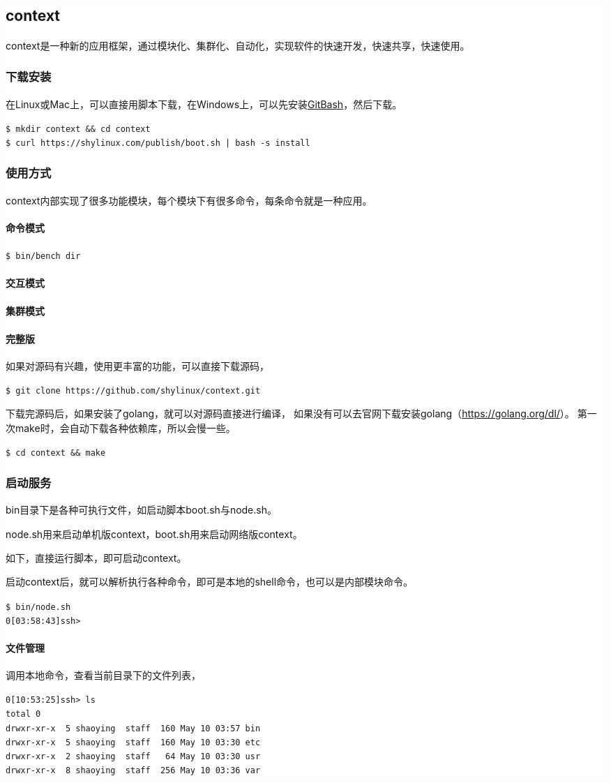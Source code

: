 ## context

context是一种新的应用框架，通过模块化、集群化、自动化，实现软件的快速开发，快速共享，快速使用。

### 下载安装
在Linux或Mac上，可以直接用脚本下载，在Windows上，可以先安装[GitBash](https://www.git-scm.com/download/)，然后下载。
```
$ mkdir context && cd context
$ curl https://shylinux.com/publish/boot.sh | bash -s install
```

### 使用方式

context内部实现了很多功能模块，每个模块下有很多命令，每条命令就是一种应用。

#### 命令模式
```
$ bin/bench dir

```

#### 交互模式

#### 集群模式

#### 完整版
如果对源码有兴趣，使用更丰富的功能，可以直接下载源码，
```
$ git clone https://github.com/shylinux/context.git
```
下载完源码后，如果安装了golang，就可以对源码直接进行编译，
如果没有可以去官网下载安装golang（<https://golang.org/dl/>）。
第一次make时，会自动下载各种依赖库，所以会慢一些。
```
$ cd context && make
```

### 启动服务
bin目录下是各种可执行文件，如启动脚本boot.sh与node.sh。

node.sh用来启动单机版context，boot.sh用来启动网络版context。

如下，直接运行脚本，即可启动context。

启动context后，就可以解析执行各种命令，即可是本地的shell命令，也可以是内部模块命令。

```
$ bin/node.sh
0[03:58:43]ssh>
```

#### 文件管理
调用本地命令，查看当前目录下的文件列表，
```
0[10:53:25]ssh> ls
total 0
drwxr-xr-x  5 shaoying  staff  160 May 10 03:57 bin
drwxr-xr-x  5 shaoying  staff  160 May 10 03:30 etc
drwxr-xr-x  2 shaoying  staff   64 May 10 03:30 usr
drwxr-xr-x  8 shaoying  staff  256 May 10 03:36 var
```
